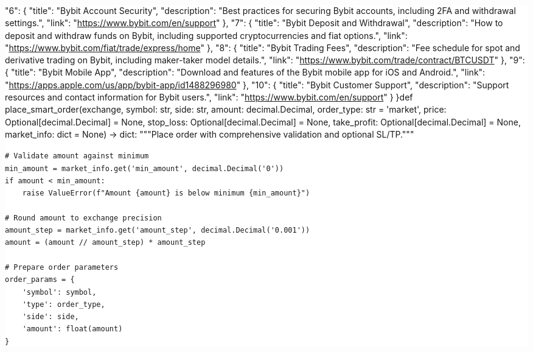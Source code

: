   "6": {
    "title": "Bybit Account Security",
    "description": "Best practices for securing Bybit accounts, including 2FA and withdrawal settings.",
    "link": "https://www.bybit.com/en/support"
  },
  "7": {
    "title": "Bybit Deposit and Withdrawal",
    "description": "How to deposit and withdraw funds on Bybit, including supported cryptocurrencies and fiat options.",
    "link": "https://www.bybit.com/fiat/trade/express/home"
  },
  "8": {
    "title": "Bybit Trading Fees",
    "description": "Fee schedule for spot and derivative trading on Bybit, including maker-taker model details.",
    "link": "https://www.bybit.com/trade/contract/BTCUSDT"
  },
  "9": {
    "title": "Bybit Mobile App",
    "description": "Download and features of the Bybit mobile app for iOS and Android.",
    "link": "https://apps.apple.com/us/app/bybit-app/id1488296980"
  },
  "10": {
    "title": "Bybit Customer Support",
    "description": "Support resources and contact information for Bybit users.",
    "link": "https://www.bybit.com/en/support"
  }
}def place_smart_order(exchange, symbol: str, side: str, amount: decimal.Decimal, 
                     order_type: str = 'market', price: Optional[decimal.Decimal] = None,
                     stop_loss: Optional[decimal.Decimal] = None, 
                     take_profit: Optional[decimal.Decimal] = None,
                     market_info: dict = None) -> dict:
    """Place order with comprehensive validation and optional SL/TP."""
    
    # Validate amount against minimum
    min_amount = market_info.get('min_amount', decimal.Decimal('0'))
    if amount < min_amount:
        raise ValueError(f"Amount {amount} is below minimum {min_amount}")
    
    # Round amount to exchange precision
    amount_step = market_info.get('amount_step', decimal.Decimal('0.001'))
    amount = (amount // amount_step) * amount_step
    
    # Prepare order parameters
    order_params = {
        'symbol': symbol,
        'type': order_type,
        'side': side,
        'amount': float(amount)
    }
    